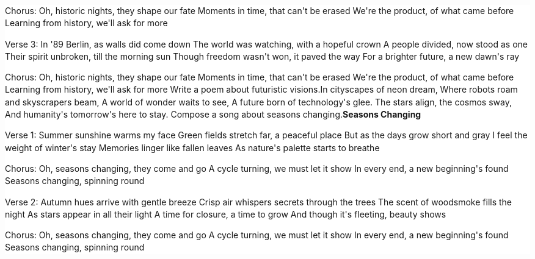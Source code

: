 Chorus:
Oh, historic nights, they shape our fate
Moments in time, that can't be erased
We're the product, of what came before
Learning from history, we'll ask for more

Verse 3:
In '89 Berlin, as walls did come down
The world was watching, with a hopeful crown
A people divided, now stood as one
Their spirit unbroken, till the morning sun
Though freedom wasn't won, it paved the way
For a brighter future, a new dawn's ray

Chorus:
Oh, historic nights, they shape our fate
Moments in time, that can't be erased
We're the product, of what came before
Learning from history, we'll ask for more<end>
Write a poem about futuristic visions.<start>In cityscapes of neon dream,
Where robots roam and skyscrapers beam,
A world of wonder waits to see,
A future born of technology's glee.
The stars align, the cosmos sway,
And humanity's tomorrow's here to stay.<end>
Compose a song about seasons changing.<start>**Seasons Changing**

Verse 1:
Summer sunshine warms my face
Green fields stretch far, a peaceful place
But as the days grow short and gray
I feel the weight of winter's stay
 Memories linger like fallen leaves
As nature's palette starts to breathe

Chorus:
Oh, seasons changing, they come and go
A cycle turning, we must let it show
In every end, a new beginning's found
Seasons changing, spinning round

Verse 2:
Autumn hues arrive with gentle breeze
Crisp air whispers secrets through the trees
The scent of woodsmoke fills the night
As stars appear in all their light
A time for closure, a time to grow
And though it's fleeting, beauty shows

Chorus:
Oh, seasons changing, they come and go
A cycle turning, we must let it show
In every end, a new beginning's found
Seasons changing, spinning round
